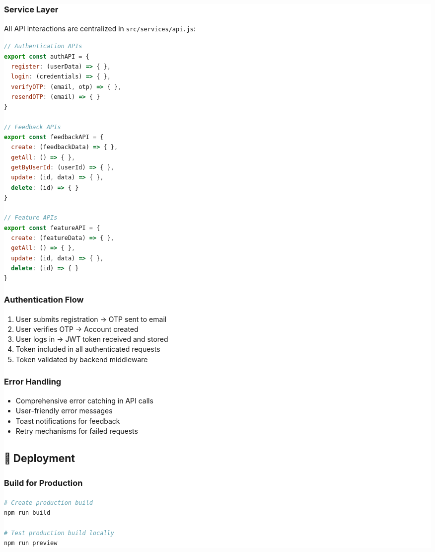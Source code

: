### **Service Layer**
All API interactions are centralized in `src/services/api.js`:

```javascript
// Authentication APIs
export const authAPI = {
  register: (userData) => { },
  login: (credentials) => { },
  verifyOTP: (email, otp) => { },
  resendOTP: (email) => { }
}

// Feedback APIs
export const feedbackAPI = {
  create: (feedbackData) => { },
  getAll: () => { },
  getByUserId: (userId) => { },
  update: (id, data) => { },
  delete: (id) => { }
}

// Feature APIs
export const featureAPI = {
  create: (featureData) => { },
  getAll: () => { },
  update: (id, data) => { },
  delete: (id) => { }
}
```

### **Authentication Flow**
1. User submits registration → OTP sent to email
2. User verifies OTP → Account created
3. User logs in → JWT token received and stored
4. Token included in all authenticated requests
5. Token validated by backend middleware

### **Error Handling**
- Comprehensive error catching in API calls
- User-friendly error messages
- Toast notifications for feedback
- Retry mechanisms for failed requests

## 🚀 **Deployment**

### **Build for Production**
```bash
# Create production build
npm run build

# Test production build locally
npm run preview
```
